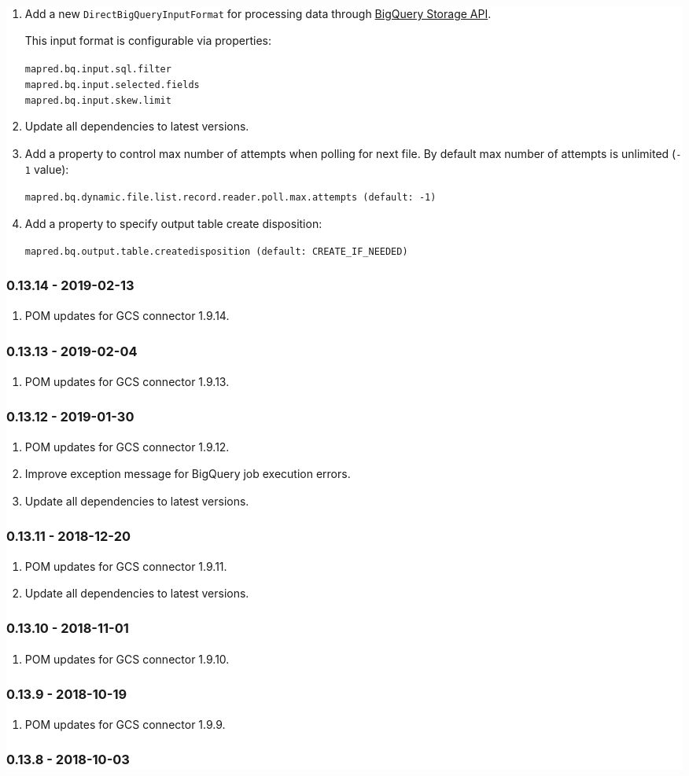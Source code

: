 1.  Add a new `DirectBigQueryInputFormat` for processing data through
    [BigQuery Storage API](https://cloud.google.com/bigquery/docs/reference/storage/).

    This input format is configurable via properties:

    ```
    mapred.bq.input.sql.filter
    mapred.bq.input.selected.fields
    mapred.bq.input.skew.limit
    ```

1.  Update all dependencies to latest versions.

1.  Add a property to control max number of attempts when polling for next file.
    By default max number of attempts is unlimited (`-1` value):

    ```
    mapred.bq.dynamic.file.list.record.reader.poll.max.attempts (default: -1)
    ```

1.  Add a property to specify output table create disposition:

    ```
    mapred.bq.output.table.createdisposition (default: CREATE_IF_NEEDED)
    ```

### 0.13.14 - 2019-02-13

1.  POM updates for GCS connector 1.9.14.

### 0.13.13 - 2019-02-04

1.  POM updates for GCS connector 1.9.13.

### 0.13.12 - 2019-01-30

1.  POM updates for GCS connector 1.9.12.

1.  Improve exception message for BigQuery job execution errors.

1.  Update all dependencies to latest versions.

### 0.13.11 - 2018-12-20

1.  POM updates for GCS connector 1.9.11.

1.  Update all dependencies to latest versions.

### 0.13.10 - 2018-11-01

1.  POM updates for GCS connector 1.9.10.

### 0.13.9 - 2018-10-19

1.  POM updates for GCS connector 1.9.9.

### 0.13.8 - 2018-10-03
